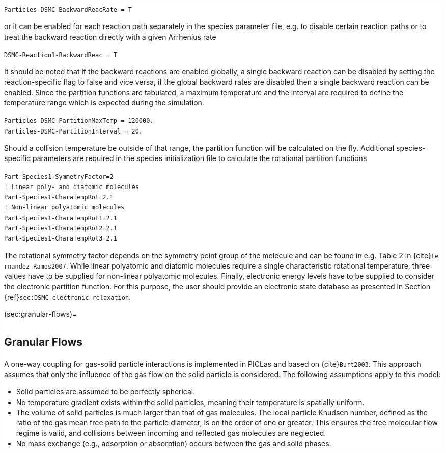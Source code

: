     Particles-DSMC-BackwardReacRate = T

or it can be enabled for each reaction path separately in the species parameter file, e.g. to disable certain reaction paths or to
treat the backward reaction directly with a given Arrhenius rate

    DSMC-Reaction1-BackwardReac = T

It should be noted that if the backward reactions are enabled globally, a single backward reaction can be disabled by setting the
reaction-specific flag to false and vice versa, if the global backward rates are disabled then a single backward reaction can be
enabled. Since the partition functions are tabulated, a maximum temperature and the interval are required to define the temperature
range which is expected during the simulation.

    Particles-DSMC-PartitionMaxTemp = 120000.
    Particles-DSMC-PartitionInterval = 20.

 Should a collision temperature be outside of that range, the partition function will be calculated on the fly. Additional
 species-specific parameters are required in the species initialization file to calculate the rotational partition functions

    Part-Species1-SymmetryFactor=2
    ! Linear poly- and diatomic molecules
    Part-Species1-CharaTempRot=2.1
    ! Non-linear polyatomic molecules
    Part-Species1-CharaTempRot1=2.1
    Part-Species1-CharaTempRot2=2.1
    Part-Species1-CharaTempRot3=2.1

The rotational symmetry factor depends on the symmetry point group of the molecule and can be found in e.g. Table 2 in
{cite}`Fernandez-Ramos2007`. While linear polyatomic and diatomic molecules require a single characteristic rotational
temperature, three values have to be supplied for non-linear polyatomic molecules. Finally, electronic energy levels have to be
supplied to consider the electronic partition function. For this purpose, the user should provide an electronic state database as
presented in Section {ref}`sec:DSMC-electronic-relaxation`.

(sec:granular-flows)=
## Granular Flows

A one-way coupling for gas-solid particle interactions is implemented in PICLas and based on {cite}`Burt2003`. This approach assumes that only the influence of the gas flow on the solid particle is considered. The following assumptions apply to this model:

- Solid particles are assumed to be perfectly spherical.
- No temperature gradient exists within the solid particles, meaning their temperature is spatially uniform.
- The volume of solid particles is much larger than that of gas molecules. The local particle Knudsen number, defined as the ratio of the gas mean free path to the particle diameter, is on the order of one or greater. This ensures the free molecular flow regime is valid, and collisions between incoming and reflected gas molecules are neglected.
- No mass exchange (e.g., adsorption or absorption) occurs between the gas and solid phases.
